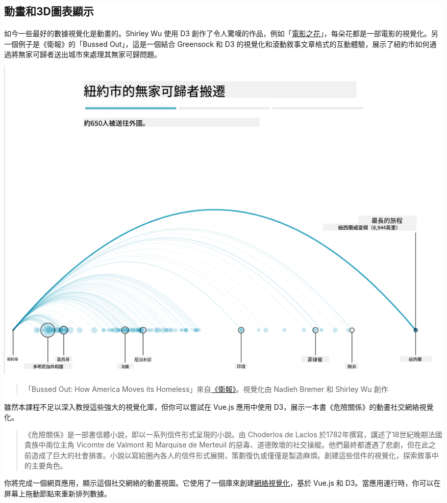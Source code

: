 ## 動畫和3D圖表顯示

如今一些最好的數據視覺化是動畫的。Shirley Wu 使用 D3 創作了令人驚嘆的作品，例如「[電影之花](http://bl.ocks.org/sxywu/raw/d612c6c653fb8b4d7ff3d422be164a5d/)」，每朵花都是一部電影的視覺化。另一個例子是《衛報》的「Bussed Out」，這是一個結合 Greensock 和 D3 的視覺化和滾動敘事文章格式的互動體驗，展示了紐約市如何通過將無家可歸者送出城市來處理其無家可歸問題。

![Bussed Out](../../../../translated_images/busing.7b9e3b41cd4b981c6d63922cd82004cc1cf18895155536c1d98fcc0999bdd23e.mo.png)

> 「Bussed Out: How America Moves its Homeless」來自[《衛報》](https://www.theguardian.com/us-news/ng-interactive/2017/dec/20/bussed-out-america-moves-homeless-people-country-study)。視覺化由 Nadieh Bremer 和 Shirley Wu 創作

雖然本課程不足以深入教授這些強大的視覺化庫，但你可以嘗試在 Vue.js 應用中使用 D3，展示一本書《危險關係》的動畫社交網絡視覺化。

> 《危險關係》是一部書信體小說，即以一系列信件形式呈現的小說。由 Choderlos de Laclos 於1782年撰寫，講述了18世紀晚期法國貴族中兩位主角 Vicomte de Valmont 和 Marquise de Merteuil 的惡毒、道德敗壞的社交操縱。他們最終都遭遇了悲劇，但在此之前造成了巨大的社會損害。小說以寫給圈內各人的信件形式展開，策劃復仇或僅僅是製造麻煩。創建這些信件的視覺化，探索敘事中的主要角色。

你將完成一個網頁應用，顯示這個社交網絡的動畫視圖。它使用了一個庫來創建[網絡視覺化](https://github.com/emiliorizzo/vue-d3-network)，基於 Vue.js 和 D3。當應用運行時，你可以在屏幕上拖動節點來重新排列數據。
